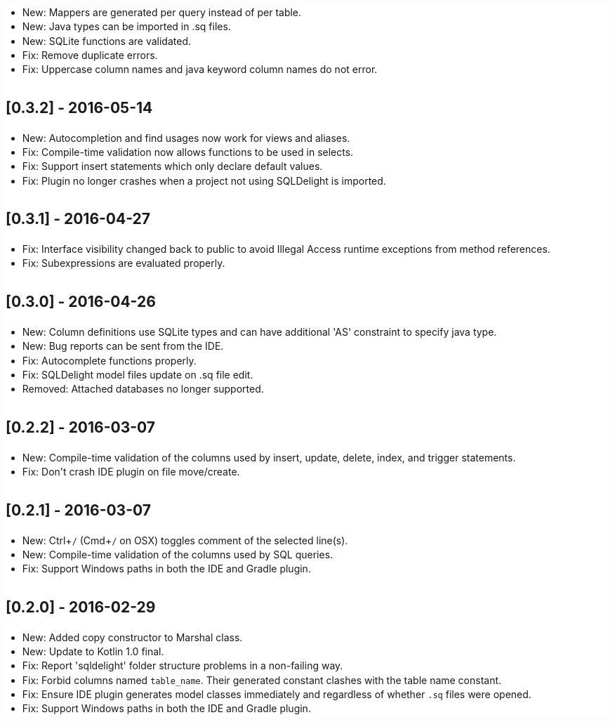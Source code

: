  * New: Mappers are generated per query instead of per table.
 * New: Java types can be imported in .sq files.
 * New: SQLite functions are validated.
 * Fix: Remove duplicate errors.
 * Fix: Uppercase column names and java keyword column names do not error.

## [0.3.2] - 2016-05-14

 * New: Autocompletion and find usages now work for views and aliases.
 * Fix: Compile-time validation now allows functions to be used in selects.
 * Fix: Support insert statements which only declare default values.
 * Fix: Plugin no longer crashes when a project not using SQLDelight is imported.


## [0.3.1] - 2016-04-27

  * Fix: Interface visibility changed back to public to avoid Illegal Access runtime exceptions from method references.
  * Fix: Subexpressions are evaluated properly.


## [0.3.0] - 2016-04-26

  * New: Column definitions use SQLite types and can have additional 'AS' constraint to specify java type.
  * New: Bug reports can be sent from the IDE.
  * Fix: Autocomplete functions properly.
  * Fix: SQLDelight model files update on .sq file edit.
  * Removed: Attached databases no longer supported.


## [0.2.2] - 2016-03-07

 * New: Compile-time validation of the columns used by insert, update, delete, index, and trigger statements.
 * Fix: Don't crash IDE plugin on file move/create.


## [0.2.1] - 2016-03-07

 * New: Ctrl+`/` (Cmd+`/` on OSX) toggles comment of the selected line(s).
 * New: Compile-time validation of the columns used by SQL queries.
 * Fix: Support Windows paths in both the IDE and Gradle plugin.


## [0.2.0] - 2016-02-29

 * New: Added copy constructor to Marshal class.
 * New: Update to Kotlin 1.0 final.
 * Fix: Report 'sqldelight' folder structure problems in a non-failing way.
 * Fix: Forbid columns named `table_name`. Their generated constant clashes with the table name constant.
 * Fix: Ensure IDE plugin generates model classes immediately and regardless of whether `.sq` files were opened.
 * Fix: Support Windows paths in both the IDE and Gradle plugin.


  [JeffG]: https://github.com/JGulbronson
  [VeyndanS]: https://github.com/veyndan
  [BenA]: https://github.com/benasher44
  [JamesP]: https://github.com/jpalawaga
  [MariusV]: https://github.com/MariusVolkhart
  [SaketN]: https://github.com/saket
  [RomanZ]: https://github.com/romtsn
  [ZacSweers]: https://github.com/ZacSweers
  [AngusH]: https://github.com/angusholder
  [drampelt]: https://github.com/drampelt
  [endanke]: https://github.com/endanke
  [rharter]: https://github.com/rharter
  [vanniktech]: https://github.com/vanniktech
  [maaxgr]: https://github.com/maaxgr
  [eygraber]: https://github.com/eygraber
  [lawkai]: https://github.com/lawkai
  [felipecsl]: https://github.com/felipecsl
  [dellisd]: https://github.com/dellisd
  [stephanenicolas]: https://github.com/stephanenicolas
  [oldergod]: https://github.com/oldergod
  [qjroberts]: https://github.com/qjroberts
  [kevincianfarini]: https://github.com/kevincianfarini
  [andersio]: https://github.com/andersio
  [ilmat192]: https://github.com/ilmat192
  [3flex]: https://github.com/3flex
  [aperfilyev]: https://github.com/aperfilyev
  [satook]: https://github.com/Satook
  [thomascjy]: https://github.com/ThomasCJY
  [pyricau]: https://github.com/pyricau
  [hannesstruss]: https://github.com/hannesstruss
  [martinbonnin]: https://github.com/martinbonnin
  [enginegl]: https://github.com/enginegl
  [pchmielowski]: https://github.com/pchmielowski
  [chippmann]: https://github.com/chippmann
  [IliasRedissi]: https://github.com/IliasRedissi
  [ahmedre]: https://github.com/ahmedre
  [pabl0rg]: https://github.com/pabl0rg
  [hfhbd]: https://github.com/hfhbd
  [sdoward]: https://github.com/sdoward
  [PhilipDukhov]: https://github.com/PhilipDukhov
  [julioromano]: https://github.com/julioromano
  [PaulWoitaschek]: https://github.com/PaulWoitaschek
  [kpgalligan]: https://github.com/kpgalligan
  [robx]: https://github.com/robxyy
  [madisp]: https://github.com/madisp
  [svenjacobs]: https://github.com/svenjacobs
  [jeffdgr8]: https://github.com/jeffdgr8
  [bellatoris]: https://github.com/bellatoris
  [sachera]: https://github.com/sachera
  [sproctor]: https://github.com/sproctor
  [davidwheeler123]: https://github.com/davidwheeler123
  [C2H6O]: https://github.com/C2H6O
  [griffio]: https://github.com/griffio
  [shellderp]: https://github.com/shellderp
  [joshfriend]: https://github.com/joshfriend
  [daio]: https://github.com/daio
  [morki]: https://github.com/morki
  [Adriel-M]: https://github.com/Adriel-M
  [05nelsonm]: https://github.com/05nelsonm
  [jingwei99]: https://github.com/jingwei99
  [anddani]: https://github.com/anddani
  [BoD]: https://github.com/BoD
  [de-luca]: https://github.com/de-luca
  [MohamadJaara]: https://github.com/MohamadJaara
  [nwagu]: https://github.com/nwagu
  [IlyaGulya]: https://github.com/IlyaGulya
  [edenman]: https://github.com/edenman
  [vitorhugods]: https://github.com/vitorhugods
  [evant]: https://github.com/evant
  [TheMrMilchmann]: https://github.com/TheMrMilchmann
  [drewd]: https://github.com/drewd
  [orenkislev-faire]: https://github.com/orenkislev-faire
  [janbina]: https://github.com/janbina
  [DRSchlaubi]: https://github.com/DRSchlaubi